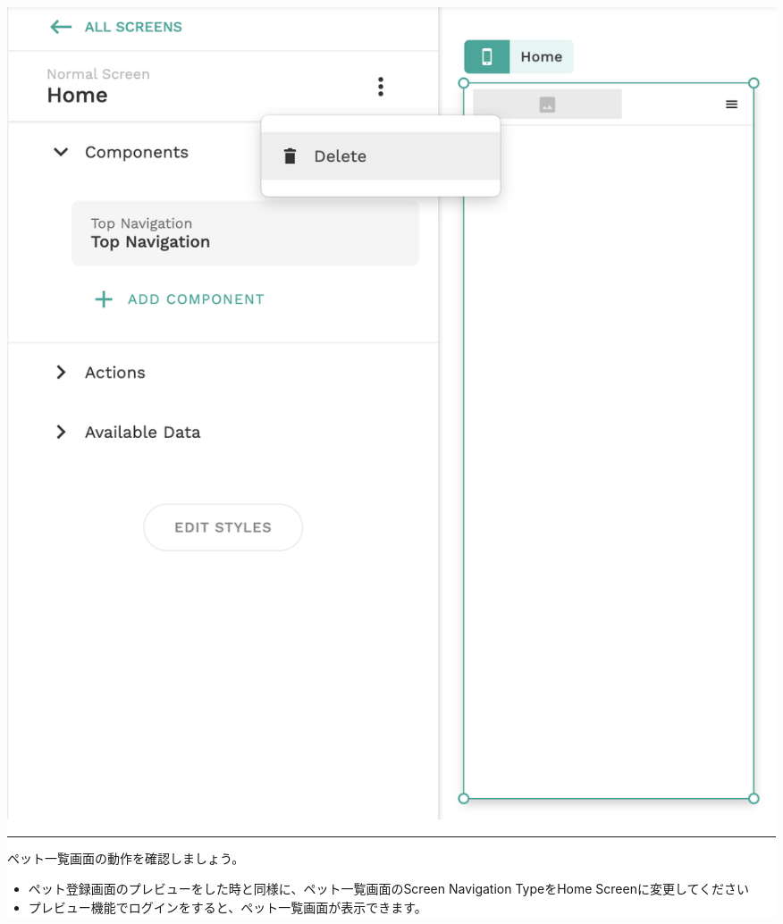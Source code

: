 ![bg right h:600px](images/2023-11-02-05-29-02.png)

---
ペット一覧画面の動作を確認しましょう。
- ペット登録画面のプレビューをした時と同様に、ペット一覧画面のScreen Navigation TypeをHome Screenに変更してください
- プレビュー機能でログインをすると、ペット一覧画面が表示できます。
